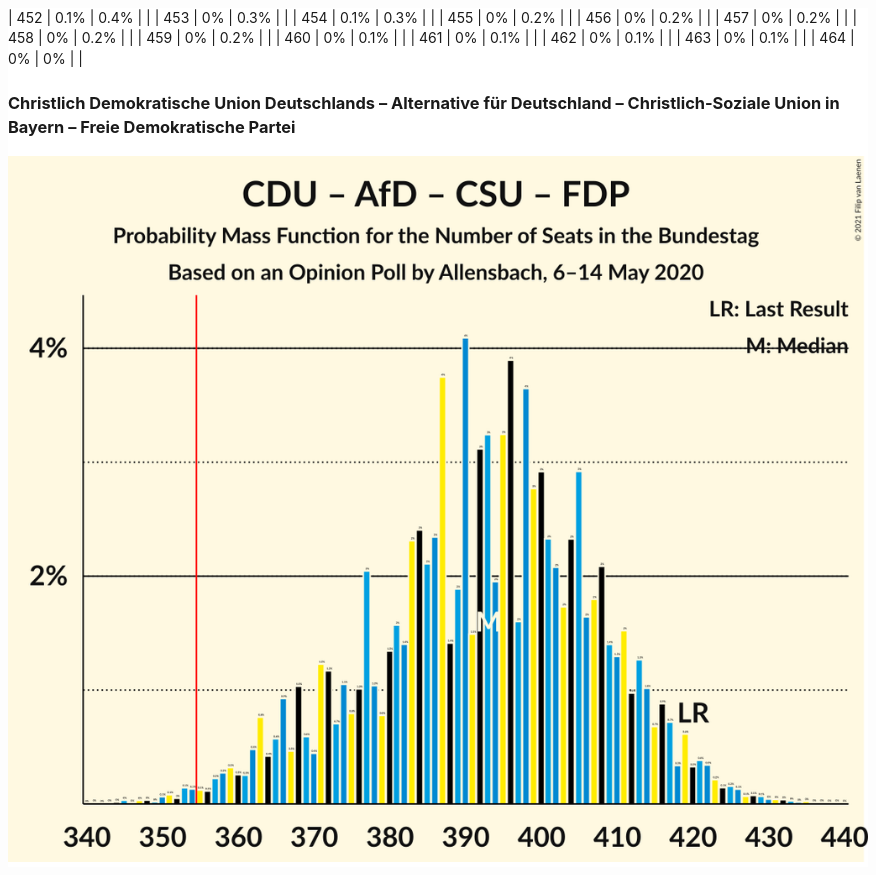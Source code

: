 | 452 | 0.1% | 0.4% |  |
| 453 | 0% | 0.3% |  |
| 454 | 0.1% | 0.3% |  |
| 455 | 0% | 0.2% |  |
| 456 | 0% | 0.2% |  |
| 457 | 0% | 0.2% |  |
| 458 | 0% | 0.2% |  |
| 459 | 0% | 0.2% |  |
| 460 | 0% | 0.1% |  |
| 461 | 0% | 0.1% |  |
| 462 | 0% | 0.1% |  |
| 463 | 0% | 0.1% |  |
| 464 | 0% | 0% |  |

### Christlich Demokratische Union Deutschlands – Alternative für Deutschland – Christlich-Soziale Union in Bayern – Freie Demokratische Partei

![Graph with seats probability mass function not yet produced](2020-05-14-Allensbach-coalitions-seats-pmf-cdu–afd–csu–fdp.png "Seats Probability Mass Function")
